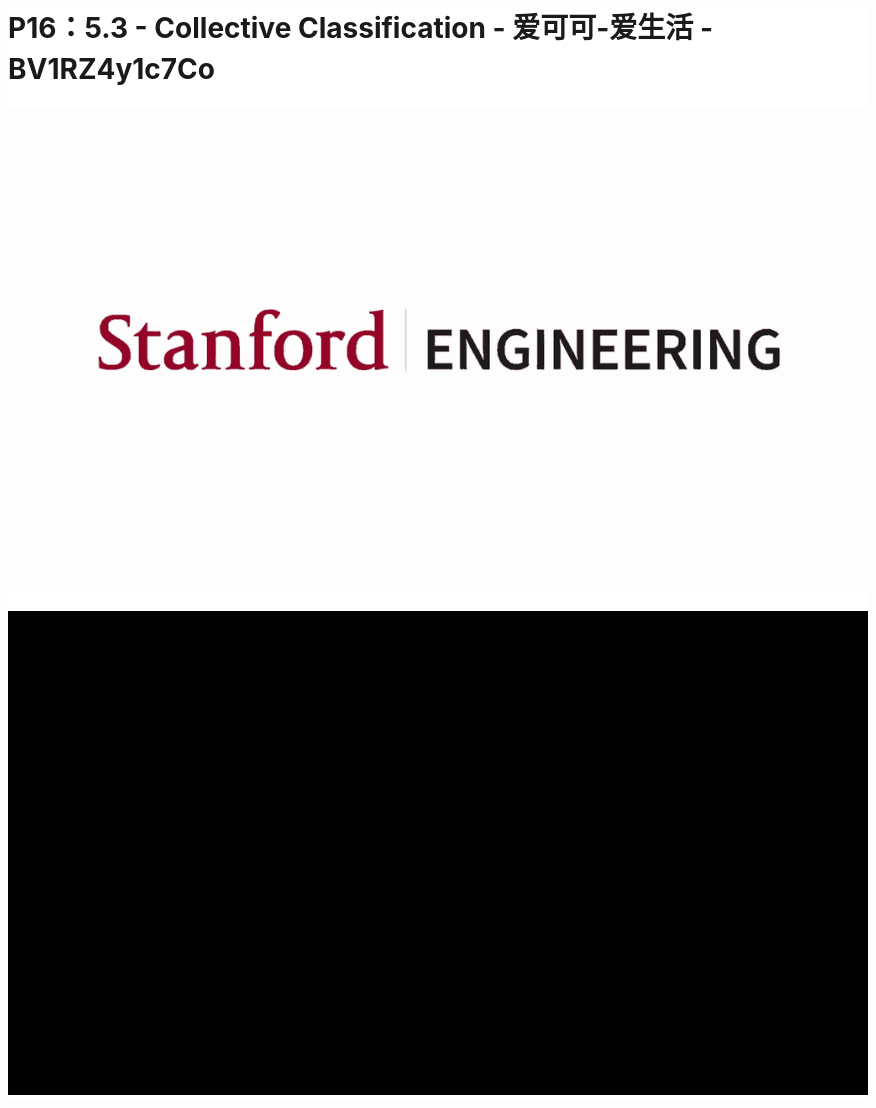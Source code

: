 # P16：5.3 - Collective Classification - 爱可可-爱生活 - BV1RZ4y1c7Co

![](img/1278d0c467e2ecfccca2af4230632df0_0.png)

![](img/1278d0c467e2ecfccca2af4230632df0_1.png)
